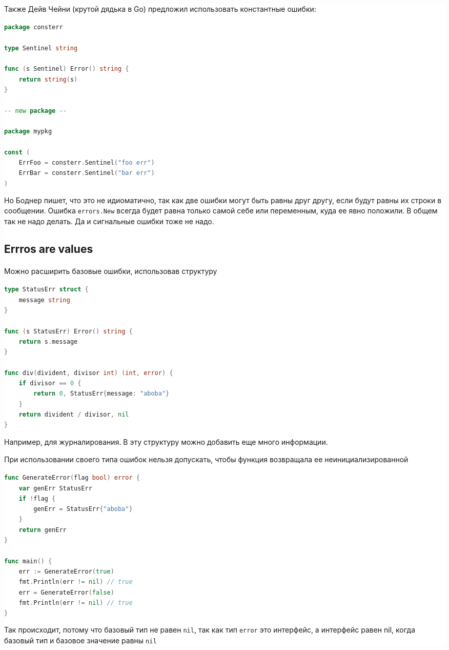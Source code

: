 Также Дейв Чейни (крутой дядька в Go) предложил использовать константные ошибки:
```go
package consterr

type Sentinel string

func (s Sentinel) Error() string {
	return string(s)
}

-- new package --

package mypkg

const (
	ErrFoo = consterr.Sentinel("foo err")
	ErrBar = consterr.Sentinel("bar err")
)
```
Но Боднер пишет, что это не идиоматично, так как две ошибки могут быть равны друг другу, если будут равны их строки в сообщении. Ошибка `errors.New` всегда будет равна только самой себе или переменным, куда ее явно положили. В общем так не надо делать. Да и сигнальные ошибки тоже не надо.

## Errros are values
Можно расширить базовые ошибки, использовав структуру
```go
type StatusErr struct {
    message string
}

func (s StatusErr) Error() string {
    return s.message
}

func div(divident, divisor int) (int, error) {
    if divisor == 0 {
        return 0, StatusErr{message: "aboba"}
    }
    return divident / divisor, nil
}
```
Например, для журналирования. В эту структуру можно добавить еще много информации.

При использовании своего типа ошибок нельзя допускать, чтобы функция возвращала ее неинициализированной
```go
func GenerateError(flag bool) error {
    var genErr StatusErr
    if !flag {
        genErr = StatusErr{"aboba"}
    }
    return genErr
}
  
func main() {
    err := GenerateError(true)
    fmt.Println(err != nil) // true
    err = GenerateError(false)
    fmt.Println(err != nil) // true
}
```
Так происходит, потому что базовый тип не равен `nil`, так как тип `error` это интерфейс, а интерфейс равен nil, когда базовый тип и базовое значение равны `nil`

